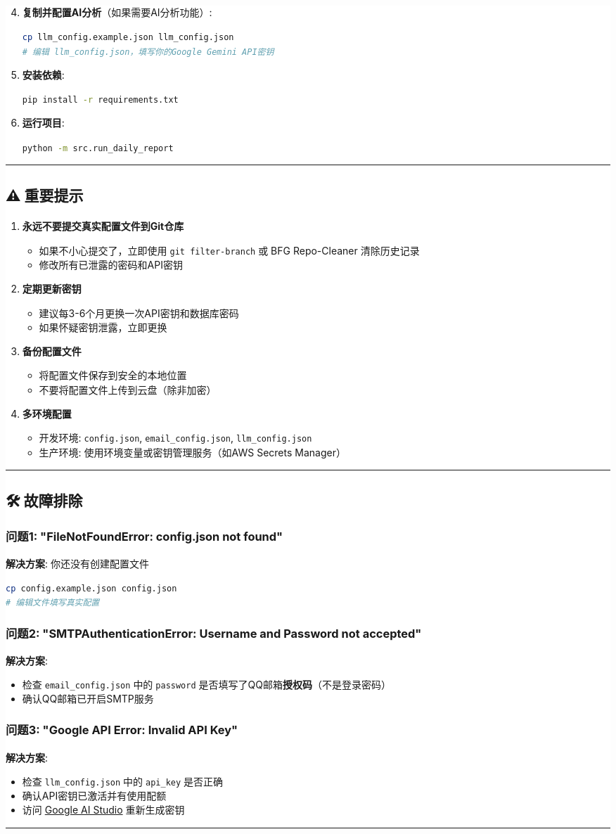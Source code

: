 4. **复制并配置AI分析**（如果需要AI分析功能）:
   ```bash
   cp llm_config.example.json llm_config.json
   # 编辑 llm_config.json，填写你的Google Gemini API密钥
   ```

5. **安装依赖**:
   ```bash
   pip install -r requirements.txt
   ```

6. **运行项目**:
   ```bash
   python -m src.run_daily_report
   ```

---

## ⚠️ 重要提示

1. **永远不要提交真实配置文件到Git仓库**
   - 如果不小心提交了，立即使用 `git filter-branch` 或 BFG Repo-Cleaner 清除历史记录
   - 修改所有已泄露的密码和API密钥

2. **定期更新密钥**
   - 建议每3-6个月更换一次API密钥和数据库密码
   - 如果怀疑密钥泄露，立即更换

3. **备份配置文件**
   - 将配置文件保存到安全的本地位置
   - 不要将配置文件上传到云盘（除非加密）

4. **多环境配置**
   - 开发环境: `config.json`, `email_config.json`, `llm_config.json`
   - 生产环境: 使用环境变量或密钥管理服务（如AWS Secrets Manager）

---

## 🛠️ 故障排除

### 问题1: "FileNotFoundError: config.json not found"
**解决方案**: 你还没有创建配置文件
```bash
cp config.example.json config.json
# 编辑文件填写真实配置
```

### 问题2: "SMTPAuthenticationError: Username and Password not accepted"
**解决方案**: 
- 检查 `email_config.json` 中的 `password` 是否填写了QQ邮箱**授权码**（不是登录密码）
- 确认QQ邮箱已开启SMTP服务

### 问题3: "Google API Error: Invalid API Key"
**解决方案**:
- 检查 `llm_config.json` 中的 `api_key` 是否正确
- 确认API密钥已激活并有使用配额
- 访问 [Google AI Studio](https://aistudio.google.com/apikey) 重新生成密钥

---